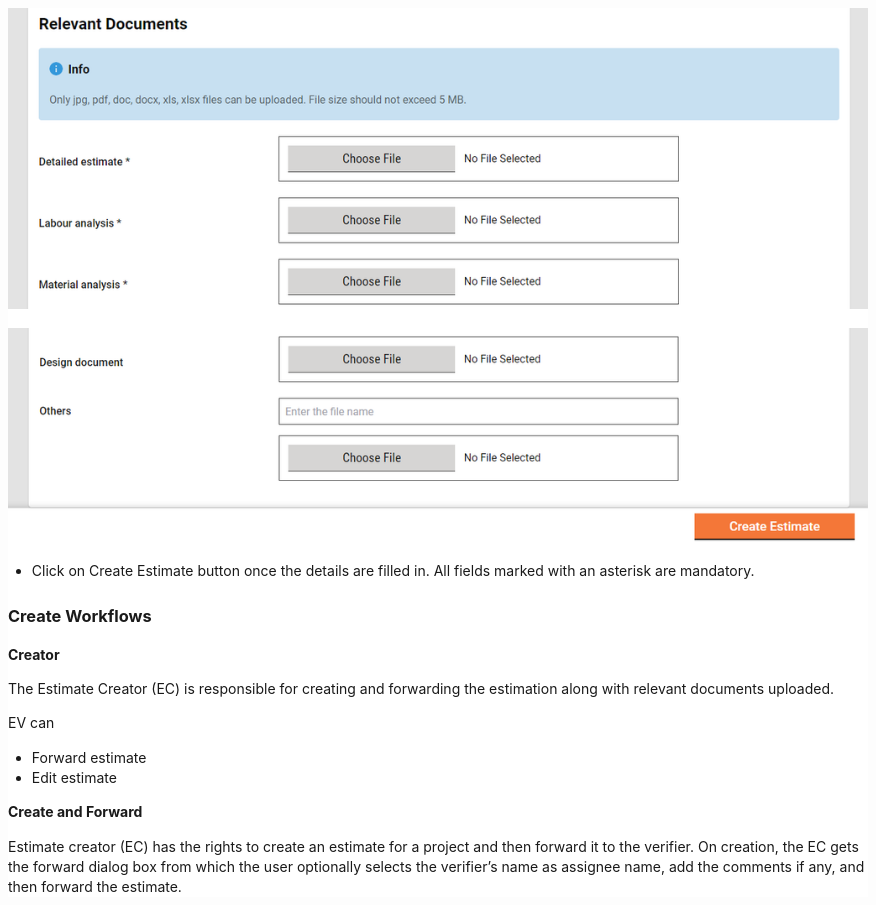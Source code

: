 ![](../../../../../../../.gitbook/assets/14.png)

![](../../../../../../../.gitbook/assets/15.png)

* Click on Create Estimate button once the details are filled in. All fields marked with an asterisk are mandatory.

### Create Workflows <a href="#_ifmt2wi19o01" id="_ifmt2wi19o01"></a>

**Creator**

The Estimate Creator (EC) is responsible for creating and forwarding the estimation along with relevant documents uploaded.

EV can

* Forward estimate
* Edit estimate

**Create and Forward**

Estimate creator (EC) has the rights to create an estimate for a project and then forward it to the verifier. On creation, the EC gets the forward dialog box from which the user optionally selects the verifier’s name as assignee name, add the comments if any, and then forward the estimate.
